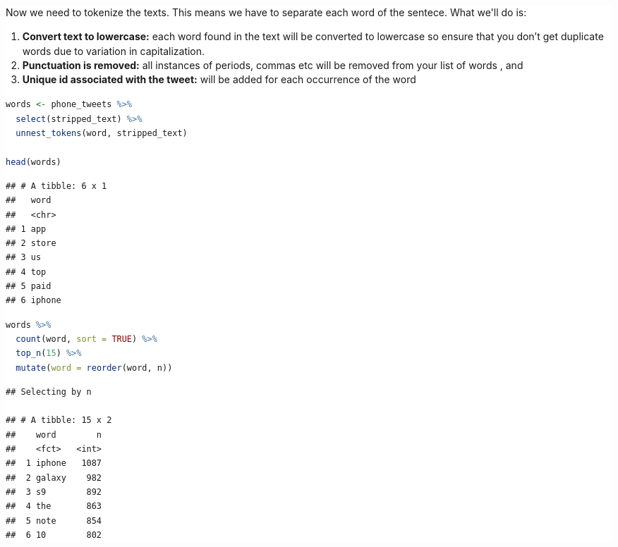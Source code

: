 Now we need to tokenize the texts. This means we have to separate each word of the sentece. What we'll do is:

1.  **Convert text to lowercase:** each word found in the text will be converted to lowercase so ensure that you don’t get duplicate words due to variation in capitalization.
2.  **Punctuation is removed:** all instances of periods, commas etc will be removed from your list of words , and
3.  **Unique id associated with the tweet:** will be added for each occurrence of the word

``` r
words <- phone_tweets %>%
  select(stripped_text) %>%
  unnest_tokens(word, stripped_text)

head(words)
```

    ## # A tibble: 6 x 1
    ##   word  
    ##   <chr> 
    ## 1 app   
    ## 2 store 
    ## 3 us    
    ## 4 top   
    ## 5 paid  
    ## 6 iphone

``` r
words %>% 
  count(word, sort = TRUE) %>%
  top_n(15) %>%
  mutate(word = reorder(word, n))
```

    ## Selecting by n

    ## # A tibble: 15 x 2
    ##    word        n
    ##    <fct>   <int>
    ##  1 iphone   1087
    ##  2 galaxy    982
    ##  3 s9        892
    ##  4 the       863
    ##  5 note      854
    ##  6 10        802